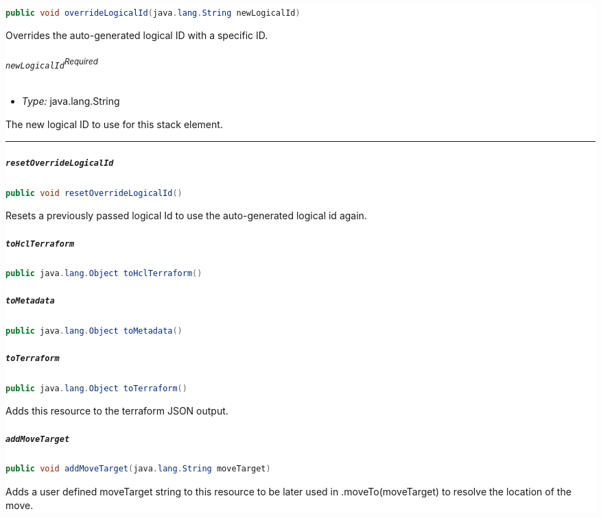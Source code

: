 ```java
public void overrideLogicalId(java.lang.String newLogicalId)
```

Overrides the auto-generated logical ID with a specific ID.

###### `newLogicalId`<sup>Required</sup> <a name="newLogicalId" id="@cdktf/provider-vault.adSecretLibrary.AdSecretLibrary.overrideLogicalId.parameter.newLogicalId"></a>

- *Type:* java.lang.String

The new logical ID to use for this stack element.

---

##### `resetOverrideLogicalId` <a name="resetOverrideLogicalId" id="@cdktf/provider-vault.adSecretLibrary.AdSecretLibrary.resetOverrideLogicalId"></a>

```java
public void resetOverrideLogicalId()
```

Resets a previously passed logical Id to use the auto-generated logical id again.

##### `toHclTerraform` <a name="toHclTerraform" id="@cdktf/provider-vault.adSecretLibrary.AdSecretLibrary.toHclTerraform"></a>

```java
public java.lang.Object toHclTerraform()
```

##### `toMetadata` <a name="toMetadata" id="@cdktf/provider-vault.adSecretLibrary.AdSecretLibrary.toMetadata"></a>

```java
public java.lang.Object toMetadata()
```

##### `toTerraform` <a name="toTerraform" id="@cdktf/provider-vault.adSecretLibrary.AdSecretLibrary.toTerraform"></a>

```java
public java.lang.Object toTerraform()
```

Adds this resource to the terraform JSON output.

##### `addMoveTarget` <a name="addMoveTarget" id="@cdktf/provider-vault.adSecretLibrary.AdSecretLibrary.addMoveTarget"></a>

```java
public void addMoveTarget(java.lang.String moveTarget)
```

Adds a user defined moveTarget string to this resource to be later used in .moveTo(moveTarget) to resolve the location of the move.
